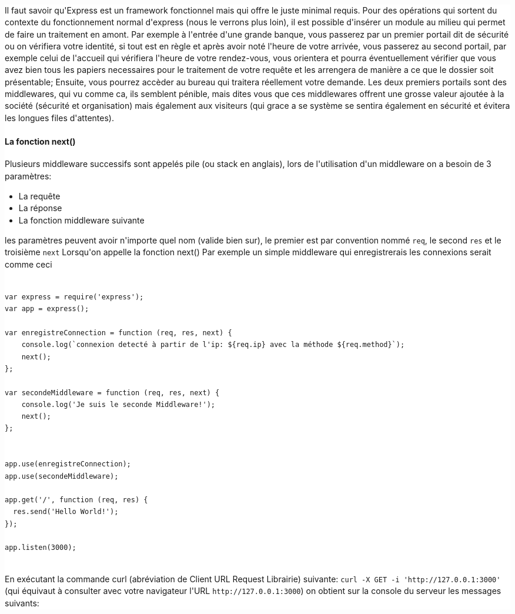 Il faut savoir qu'Express est un framework fonctionnel mais qui offre le juste minimal requis. Pour des opérations qui sortent du contexte du fonctionnement normal d'express (nous le verrons plus loin), il est possible d'insérer un module au milieu qui permet de faire un traitement en amont. Par exemple à l'entrée d'une grande banque, vous passerez par un premier portail dit de sécurité ou on vérifiera votre identité, si tout est en règle et après avoir noté l'heure de votre arrivée, vous passerez au second portail, par exemple celui de l'accueil qui vérifiera l'heure de votre rendez-vous, vous orientera et pourra éventuellement vérifier que vous avez bien tous les papiers necessaires pour le traitement de votre requête et les arrengera de manière a ce que le dossier soit présentable; Ensuite, vous pourrez accèder au bureau qui traitera réellement votre demande. Les deux premiers portails sont des middlewares, qui vu comme ca, ils semblent pénible, mais dites vous que ces middlewares offrent une grosse valeur ajoutée à la société (sécurité et organisation) mais également aux visiteurs (qui grace a se système se sentira également en sécurité et évitera les longues files d'attentes).  

#### La fonction next()

Plusieurs middleware successifs sont appelés pile (ou stack en anglais), lors de l'utilisation d'un middleware on a besoin de 3 paramètres:
* La requête
* La réponse
* La fonction middleware suivante

les paramètres peuvent avoir n'importe quel nom (valide bien sur), le premier est par convention nommé `req`, le second `res` et le troisième `next`
Lorsqu'on appelle la fonction next() 
Par exemple un simple middleware qui enregistrerais les connexions serait comme ceci

```

var express = require('express');
var app = express();

var enregistreConnection = function (req, res, next) {
    console.log(`connexion detecté à partir de l'ip: ${req.ip} avec la méthode ${req.method}`);
    next();
};

var secondeMiddleware = function (req, res, next) {
    console.log('Je suis le seconde Middleware!');
    next();
};


app.use(enregistreConnection);
app.use(secondeMiddleware);

app.get('/', function (req, res) {
  res.send('Hello World!');
});

app.listen(3000);


```
En exécutant la commande curl (abréviation de Client URL Request Librairie) suivante: `curl -X GET -i 'http://127.0.0.1:3000'` (qui équivaut à consulter avec votre navigateur l'URL `http://127.0.0.1:3000`) on obtient sur la console du serveur les messages suivants:

